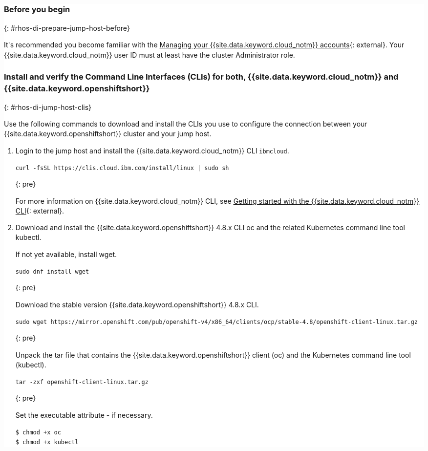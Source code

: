 ### Before you begin
{: #rhos-di-prepare-jump-host-before}

It's recommended you become familiar with the [Managing your {{site.data.keyword.cloud_notm}}  accounts](/docs/account?topic=account-accounts){: external}. Your {{site.data.keyword.cloud_notm}} user ID must at least have the cluster Administrator role.

### Install and verify the Command Line Interfaces (CLIs) for both, {{site.data.keyword.cloud_notm}} and {{site.data.keyword.openshiftshort}}
{: #rhos-di-jump-host-clis}

Use the following commands to download and install the CLIs you use to configure the connection between your {{site.data.keyword.openshiftshort}} cluster and your jump host.

1. Login to the jump host and install the {{site.data.keyword.cloud_notm}} CLI `ibmcloud`.

    ```
    curl -fsSL https://clis.cloud.ibm.com/install/linux | sudo sh
    ```
    {: pre}

    For more information on {{site.data.keyword.cloud_notm}} CLI, see [Getting started with the {{site.data.keyword.cloud_notm}} CLI](/docs/cli?topic=cli-getting-started){: external}.

1. Download and install the {{site.data.keyword.openshiftshort}} 4.8.x CLI oc and the related Kubernetes command line tool kubectl.

    If not yet available, install wget.

    ```
    sudo dnf install wget
    ```
    {: pre}

 
    Download the stable version {{site.data.keyword.openshiftshort}} 4.8.x CLI.

    ```
    sudo wget https://mirror.openshift.com/pub/openshift-v4/x86_64/clients/ocp/stable-4.8/openshift-client-linux.tar.gz
    ```
    {: pre}

    Unpack the tar file that contains the {{site.data.keyword.openshiftshort}} client (oc) and the Kubernetes command line tool (kubectl).

    ```
    tar -zxf openshift-client-linux.tar.gz
    ```
    {: pre}

    Set the executable attribute - if necessary.

    ```
    $ chmod +x oc
    $ chmod +x kubectl
    ```

